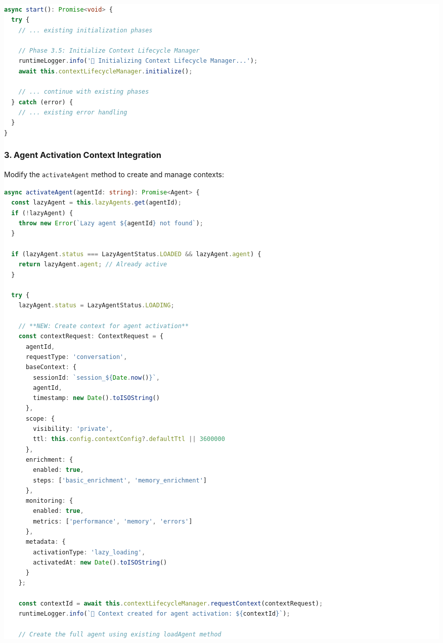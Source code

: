 ```typescript
async start(): Promise<void> {
  try {
    // ... existing initialization phases
    
    // Phase 3.5: Initialize Context Lifecycle Manager
    runtimeLogger.info('🔄 Initializing Context Lifecycle Manager...');
    await this.contextLifecycleManager.initialize();
    
    // ... continue with existing phases
  } catch (error) {
    // ... existing error handling
  }
}
```

### 3. Agent Activation Context Integration

Modify the `activateAgent` method to create and manage contexts:

```typescript
async activateAgent(agentId: string): Promise<Agent> {
  const lazyAgent = this.lazyAgents.get(agentId);
  if (!lazyAgent) {
    throw new Error(`Lazy agent ${agentId} not found`);
  }
  
  if (lazyAgent.status === LazyAgentStatus.LOADED && lazyAgent.agent) {
    return lazyAgent.agent; // Already active
  }
  
  try {
    lazyAgent.status = LazyAgentStatus.LOADING;
    
    // **NEW: Create context for agent activation**
    const contextRequest: ContextRequest = {
      agentId,
      requestType: 'conversation',
      baseContext: {
        sessionId: `session_${Date.now()}`,
        agentId,
        timestamp: new Date().toISOString()
      },
      scope: {
        visibility: 'private',
        ttl: this.config.contextConfig?.defaultTtl || 3600000
      },
      enrichment: {
        enabled: true,
        steps: ['basic_enrichment', 'memory_enrichment']
      },
      monitoring: {
        enabled: true,
        metrics: ['performance', 'memory', 'errors']
      },
      metadata: {
        activationType: 'lazy_loading',
        activatedAt: new Date().toISOString()
      }
    };
    
    const contextId = await this.contextLifecycleManager.requestContext(contextRequest);
    runtimeLogger.info(`🔄 Context created for agent activation: ${contextId}`);
    
    // Create the full agent using existing loadAgent method
```
